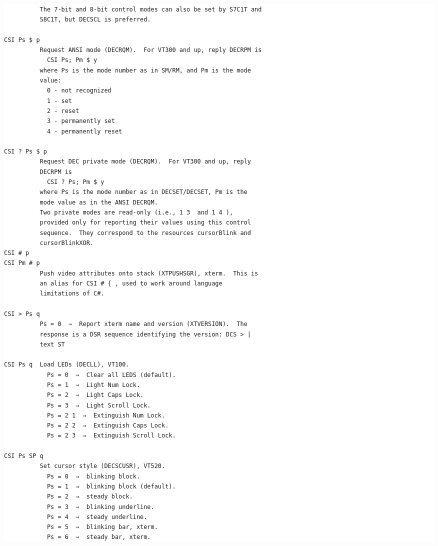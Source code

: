              The 7-bit and 8-bit control modes can also be set by S7C1T and
              S8C1T, but DECSCL is preferred.

    CSI Ps $ p
              Request ANSI mode (DECRQM).  For VT300 and up, reply DECRPM is
                CSI Ps; Pm $ y
              where Ps is the mode number as in SM/RM, and Pm is the mode
              value:
                0 - not recognized
                1 - set
                2 - reset
                3 - permanently set
                4 - permanently reset

    CSI ? Ps $ p
              Request DEC private mode (DECRQM).  For VT300 and up, reply
              DECRPM is
                CSI ? Ps; Pm $ y
              where Ps is the mode number as in DECSET/DECSET, Pm is the
              mode value as in the ANSI DECRQM.
              Two private modes are read-only (i.e., 1 3  and 1 4 ),
              provided only for reporting their values using this control
              sequence.  They correspond to the resources cursorBlink and
              cursorBlinkXOR.
    CSI # p
    CSI Pm # p
              Push video attributes onto stack (XTPUSHSGR), xterm.  This is
              an alias for CSI # { , used to work around language
              limitations of C#.

    CSI > Ps q
              Ps = 0  ⇒  Report xterm name and version (XTVERSION).  The
              response is a DSR sequence identifying the version: DCS > |
              text ST

    CSI Ps q  Load LEDs (DECLL), VT100.
                Ps = 0  ⇒  Clear all LEDS (default).
                Ps = 1  ⇒  Light Num Lock.
                Ps = 2  ⇒  Light Caps Lock.
                Ps = 3  ⇒  Light Scroll Lock.
                Ps = 2 1  ⇒  Extinguish Num Lock.
                Ps = 2 2  ⇒  Extinguish Caps Lock.
                Ps = 2 3  ⇒  Extinguish Scroll Lock.

    CSI Ps SP q
              Set cursor style (DECSCUSR), VT520.
                Ps = 0  ⇒  blinking block.
                Ps = 1  ⇒  blinking block (default).
                Ps = 2  ⇒  steady block.
                Ps = 3  ⇒  blinking underline.
                Ps = 4  ⇒  steady underline.
                Ps = 5  ⇒  blinking bar, xterm.
                Ps = 6  ⇒  steady bar, xterm.

